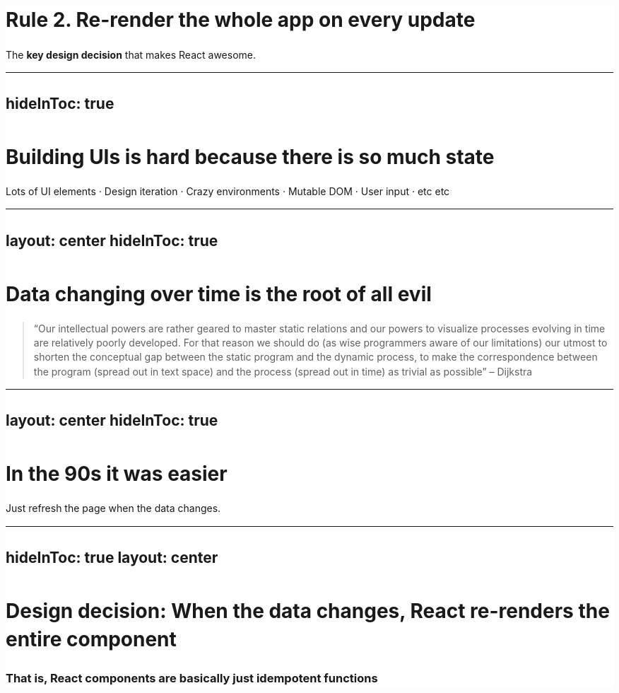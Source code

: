 # Rule 2. Re-render the whole app on every update

The **key design decision** that makes React awesome.

---
hideInToc: true
---

# Building UIs is hard because there is so much state

Lots of UI elements · Design iteration · Crazy environments · Mutable DOM · User input · etc etc

---
layout: center
hideInToc: true
---

# Data changing over time is the root of all evil


> “Our intellectual powers are rather geared to master static relations and our powers to visualize processes evolving in time are relatively poorly developed. For that reason we should do (as wise programmers aware of our limitations) our utmost to shorten the conceptual gap between the static program and the dynamic process, to make the correspondence between the program (spread out in text space) and the process (spread out in time) as trivial as possible” – Dijkstra


---
layout: center
hideInToc: true
---

# In the 90s it was easier

Just refresh the page when the data changes.


---
hideInToc: true
layout: center
---

# Design decision: When the data changes, **React re-renders the entire component**

### That is, **React components are basically just idempotent functions**
